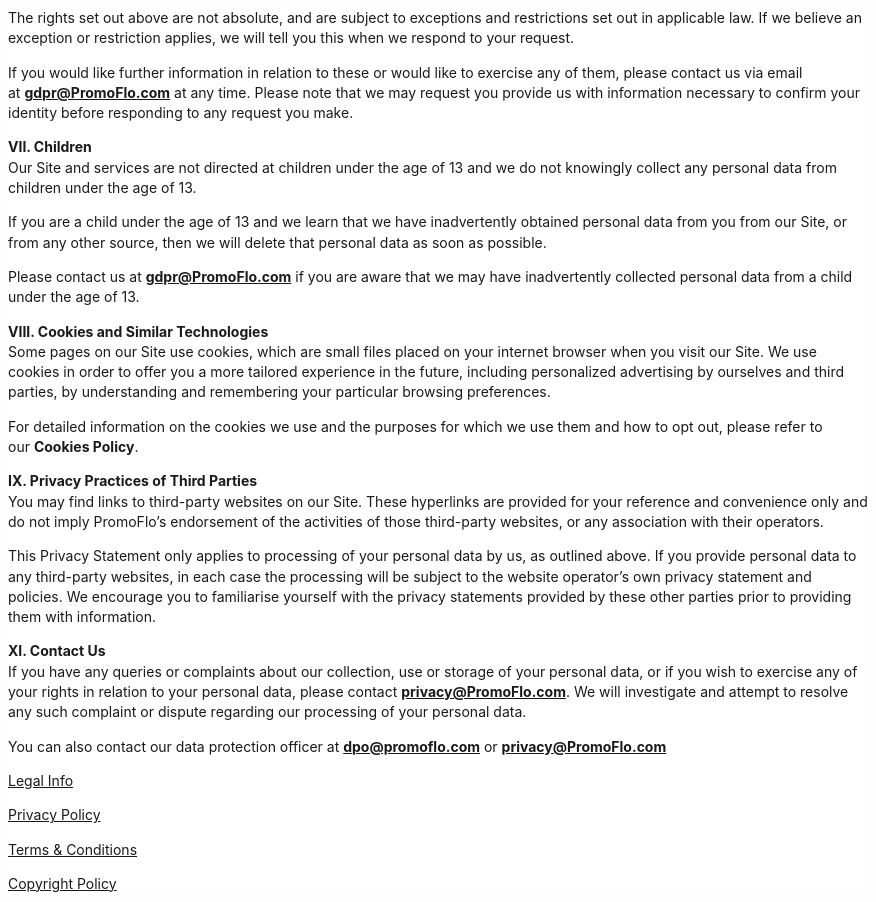 The rights set out above are not absolute, and are subject to exceptions and restrictions set out in applicable law. If we believe an exception or restriction applies, we will tell you this when we respond to your request.

If you would like further information in relation to these or would like to exercise any of them, please contact us via email at **gdpr@PromoFlo.com** at any time. Please note that we may request you provide us with information necessary to confirm your identity before responding to any request you make.

  
**VII. Children**  
Our Site and services are not directed at children under the age of 13 and we do not knowingly collect any personal data from children under the age of 13.

If you are a child under the age of 13 and we learn that we have inadvertently obtained personal data from you from our Site, or from any other source, then we will delete that personal data as soon as possible.

Please contact us at **gdpr@PromoFlo.com** if you are aware that we may have inadvertently collected personal data from a child under the age of 13.

**VIII. Cookies and Similar Technologies**  
Some pages on our Site use cookies, which are small files placed on your internet browser when you visit our Site. We use cookies in order to offer you a more tailored experience in the future, including personalized advertising by ourselves and third parties, by understanding and remembering your particular browsing preferences.

For detailed information on the cookies we use and the purposes for which we use them and how to opt out, please refer to our **Cookies Policy**.

**IX. Privacy Practices of Third Parties**  
You may find links to third-party websites on our Site. These hyperlinks are provided for your reference and convenience only and do not imply PromoFlo’s endorsement of the activities of those third-party websites, or any association with their operators.

This Privacy Statement only applies to processing of your personal data by us, as outlined above. If you provide personal data to any third-party websites, in each case the processing will be subject to the website operator’s own privacy statement and policies. We encourage you to familiarise yourself with the privacy statements provided by these other parties prior to providing them with information.

**XI. Contact Us**  
If you have any queries or complaints about our collection, use or storage of your personal data, or if you wish to exercise any of your rights in relation to your personal data, please contact **privacy@PromoFlo.com**. We will investigate and attempt to resolve any such complaint or dispute regarding our processing of your personal data.

You can also contact our data protection officer at **dpo@promoflo.com** or **[privacy@PromoFlo.com](mailto:privacy@PromoFlo.com)**

  

[](https://promoflo.com/?ix=131106)[Legal Info](https://promoflo.com/?ix=131106)

[Privacy Policy](https://promoflo.com/?ix=131110)

[Terms & Conditions](https://promoflo.com/?ix=131111)

[Copyright Policy](https://promoflo.com/?ix=131108)
